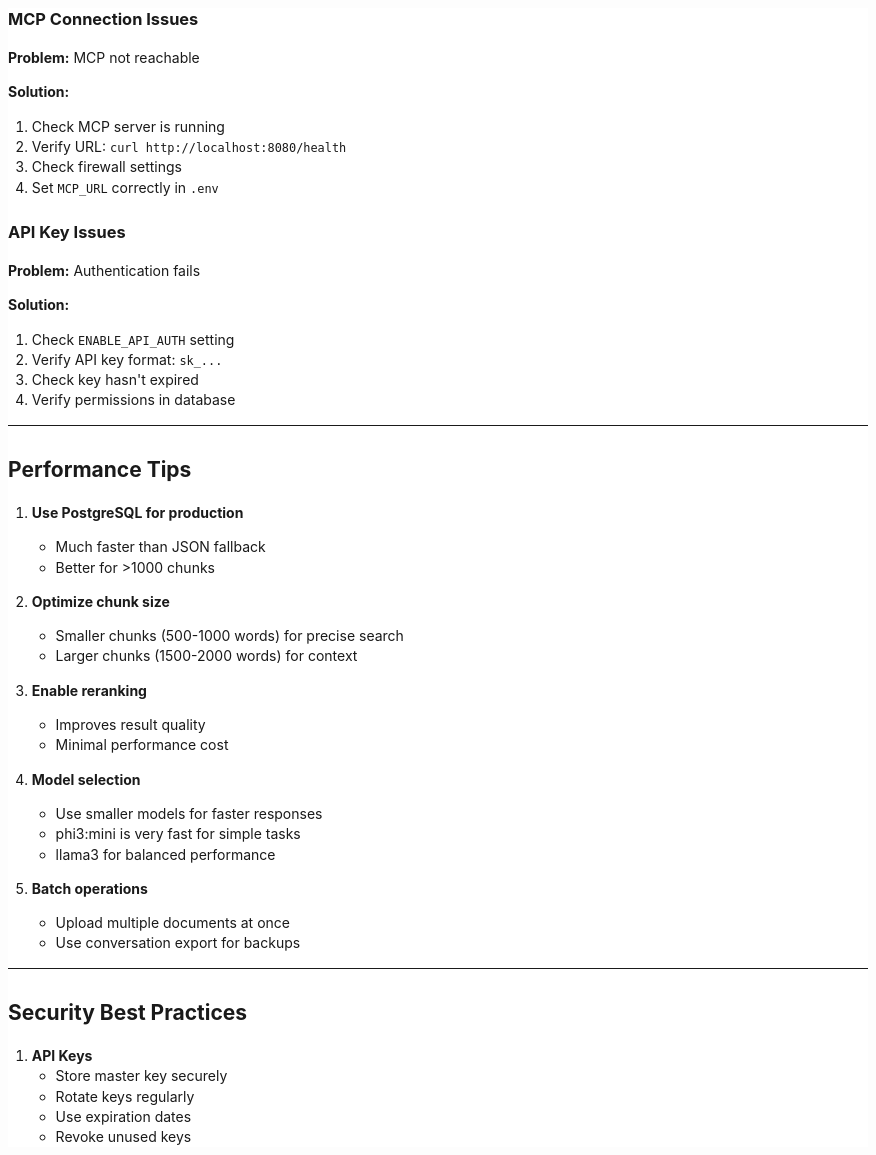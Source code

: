 ### MCP Connection Issues

**Problem:** MCP not reachable

**Solution:**
1. Check MCP server is running
2. Verify URL: `curl http://localhost:8080/health`
3. Check firewall settings
4. Set `MCP_URL` correctly in `.env`

### API Key Issues

**Problem:** Authentication fails

**Solution:**
1. Check `ENABLE_API_AUTH` setting
2. Verify API key format: `sk_...`
3. Check key hasn't expired
4. Verify permissions in database

---

## Performance Tips

1. **Use PostgreSQL for production**
   - Much faster than JSON fallback
   - Better for >1000 chunks

2. **Optimize chunk size**
   - Smaller chunks (500-1000 words) for precise search
   - Larger chunks (1500-2000 words) for context

3. **Enable reranking**
   - Improves result quality
   - Minimal performance cost

4. **Model selection**
   - Use smaller models for faster responses
   - phi3:mini is very fast for simple tasks
   - llama3 for balanced performance

5. **Batch operations**
   - Upload multiple documents at once
   - Use conversation export for backups

---

## Security Best Practices

1. **API Keys**
   - Store master key securely
   - Rotate keys regularly
   - Use expiration dates
   - Revoke unused keys
